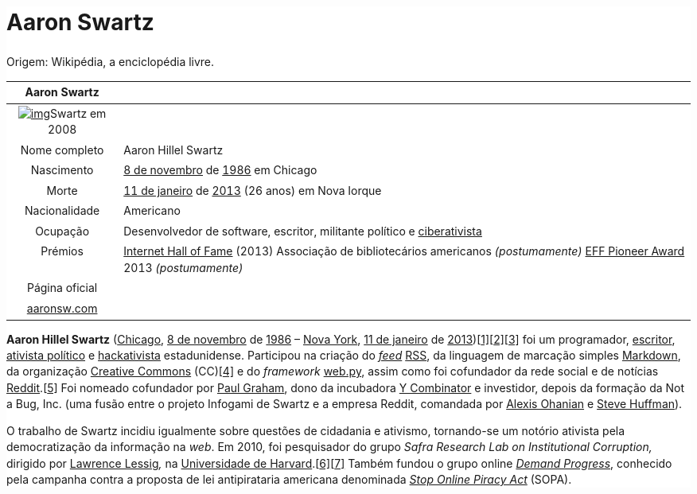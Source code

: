 # Aaron Swartz

Origem: Wikipédia, a enciclopédia livre.

|                         Aaron Swartz                         |                                                              |
| :----------------------------------------------------------: | ------------------------------------------------------------ |
| [![img](https://upload.wikimedia.org/wikipedia/commons/thumb/2/26/Aaron_Swartz_2_at_Boston_Wikipedia_Meetup%2C_2009-08-18.jpg/250px-Aaron_Swartz_2_at_Boston_Wikipedia_Meetup%2C_2009-08-18.jpg)](https://pt.wikipedia.org/wiki/Ficheiro:Aaron_Swartz_2_at_Boston_Wikipedia_Meetup,_2009-08-18.jpg)Swartz em 2008 |                                                              |
|                        Nome completo                         | Aaron Hillel Swartz                                          |
|                          Nascimento                          | [8 de novembro](https://pt.wikipedia.org/wiki/8_de_novembro#Nascimentos) de [1986](https://pt.wikipedia.org/wiki/1986) em Chicago |
|                            Morte                             | [11 de janeiro](https://pt.wikipedia.org/wiki/11_de_janeiro) de [2013](https://pt.wikipedia.org/wiki/2013) (26 anos) em Nova Iorque |
|                        Nacionalidade                         | Americano                                                    |
|                           Ocupação                           | Desenvolvedor de software, escritor, militante político e [ciberativista](https://pt.wikipedia.org/wiki/Ciberativismo) |
|                           Prémios                            | [Internet Hall of Fame](https://pt.wikipedia.org/wiki/Internet_Hall_of_Fame) (2013) Associação de bibliotecários americanos *(postumamente)* [EFF Pioneer Award](https://pt.wikipedia.org/wiki/EFF_Pioneer_Award) 2013 *(postumamente)* |
|                        Página oficial                        |                                                              |
|            [aaronsw.com](http://www.aaronsw.com/)            |                                                              |

**Aaron Hillel Swartz** ([Chicago](https://pt.wikipedia.org/wiki/Chicago), [8 de novembro](https://pt.wikipedia.org/wiki/8_de_novembro) de [1986](https://pt.wikipedia.org/wiki/1986) – [Nova York](https://pt.wikipedia.org/wiki/Nova_York), [11 de janeiro](https://pt.wikipedia.org/wiki/11_de_janeiro) de [2013](https://pt.wikipedia.org/wiki/2013))[[1\]](https://pt.wikipedia.org/wiki/Aaron_Swartz#cite_note-the-tech-1)[[2\]](https://pt.wikipedia.org/wiki/Aaron_Swartz#cite_note-liberate-knowledge-2)[[3\]](https://pt.wikipedia.org/wiki/Aaron_Swartz#cite_note-open-access-adv-3) foi um programador, [escritor](https://pt.wikipedia.org/wiki/Escritor), [ativista político](https://pt.wikipedia.org/wiki/Ativista_político) e [hackativista](https://pt.wikipedia.org/wiki/Hackativista) estadunidense. Participou na criação do *[feed](https://pt.wikipedia.org/wiki/Feed)* [RSS](https://pt.wikipedia.org/wiki/RSS), da linguagem de marcação simples [Markdown](https://pt.wikipedia.org/wiki/Markdown), da organização [Creative Commons](https://pt.wikipedia.org/wiki/Creative_Commons) (CC)[[4\]](https://pt.wikipedia.org/wiki/Aaron_Swartz#cite_note-4) e do *framework* [web.py](https://webpy.org/), assim como foi cofundador da rede social e de notícias [Reddit](https://pt.wikipedia.org/wiki/Reddit).[[5\]](https://pt.wikipedia.org/wiki/Aaron_Swartz#cite_note-5) Foi nomeado cofundador por [Paul Graham](https://pt.wikipedia.org/wiki/Paul_Graham), dono da incubadora [Y Combinator](https://pt.wikipedia.org/wiki/Y_Combinator) e investidor, depois da formação da Not a Bug, Inc. (uma fusão entre o projeto Infogami de Swartz e a empresa Reddit, comandada por [Alexis Ohanian](https://pt.wikipedia.org/wiki/Alexis_Ohanian) e [Steve Huffman](https://pt.wikipedia.org/wiki/Steve_Huffman)).

O trabalho de Swartz incidiu igualmente sobre questões de cidadania e ativismo, tornando-se um notório ativista pela democratização da informação na *web*. Em 2010, foi pesquisador do grupo *Safra Research Lab on Institutional Corruption,* dirigido por [Lawrence Lessig](https://pt.wikipedia.org/wiki/Lawrence_Lessig)*,* na [Universidade de Harvard](https://pt.wikipedia.org/wiki/Universidade_Harvard).[[6\]](https://pt.wikipedia.org/wiki/Aaron_Swartz#cite_note-6)[[7\]](https://pt.wikipedia.org/wiki/Aaron_Swartz#cite_note-7) Também fundou o grupo online *[Demand Progress](https://pt.wikipedia.org/wiki/Demand_Progress)*, conhecido pela campanha contra a proposta de lei antipirataria americana denominada *[Stop Online Piracy Act](https://pt.wikipedia.org/wiki/Stop_Online_Piracy_Act)* (SOPA).
